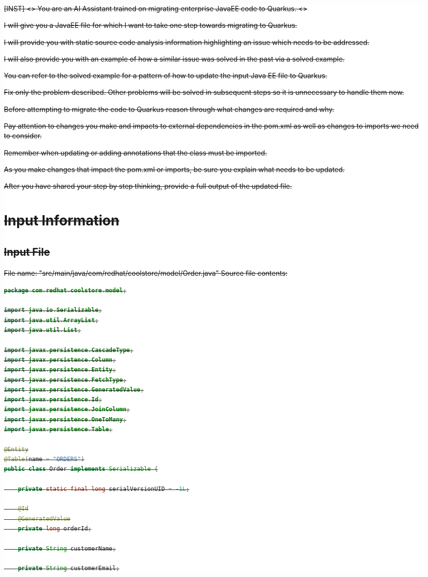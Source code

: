 
<s>[INST] <<SYS>>
You are an AI Assistant trained on migrating enterprise JavaEE code to Quarkus.
<</SYS>>

I will give you a JavaEE file for which I want to take one step towards migrating to Quarkus.

I will provide you with static source code analysis information highlighting an issue which needs to be addressed.

I will also provide you with an example of how a similar issue was solved in the past via a solved example.

You can refer to the solved example for a pattern of how to update the input Java EE file to Quarkus.

Fix only the problem described. Other problems will be solved in subsequent steps so it is unnecessary to handle them now.

Before attempting to migrate the code to Quarkus reason through what changes are required and why.

Pay attention to changes you make and impacts to external dependencies in the pom.xml as well as changes to imports we need to consider.

Remember when updating or adding annotations that the class must be imported.

As you make changes that impact the pom.xml or imports, be sure you explain what needs to be updated.

After you have shared your step by step thinking, provide a full output of the updated file.
# Input Information

## Input File

File name: "src/main/java/com/redhat/coolstore/model/Order.java"
Source file contents:
```java
package com.redhat.coolstore.model;

import java.io.Serializable;
import java.util.ArrayList;
import java.util.List;

import javax.persistence.CascadeType;
import javax.persistence.Column;
import javax.persistence.Entity;
import javax.persistence.FetchType;
import javax.persistence.GeneratedValue;
import javax.persistence.Id;
import javax.persistence.JoinColumn;
import javax.persistence.OneToMany;
import javax.persistence.Table;

@Entity
@Table(name = "ORDERS")
public class Order implements Serializable {

	private static final long serialVersionUID = -1L;

	@Id
	@GeneratedValue
	private long orderId;

	private String customerName;

	private String customerEmail;

```